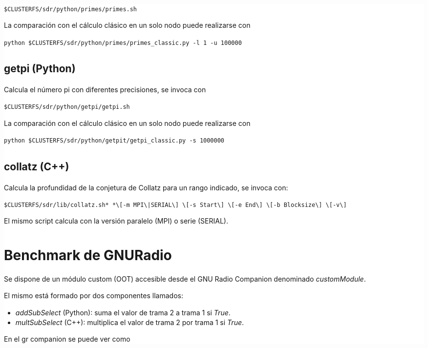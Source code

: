 ~~~
$CLUSTERFS/sdr/python/primes/primes.sh
~~~

La comparación con el cálculo clásico en un solo nodo puede realizarse
con

~~~
python $CLUSTERFS/sdr/python/primes/primes_classic.py -l 1 -u 100000
~~~

## getpi (Python)

Calcula el número pi con diferentes precisiones, se invoca con

~~~
$CLUSTERFS/sdr/python/getpi/getpi.sh
~~~

La comparación con el cálculo clásico en un solo nodo puede realizarse
con

~~~
python $CLUSTERFS/sdr/python/getpit/getpi_classic.py -s 1000000
~~~

## collatz (C++)

Calcula la profundidad de la conjetura de Collatz para un rango
indicado, se invoca con:

~~~
$CLUSTERFS/sdr/lib/collatz.sh* *\[-m MPI\|SERIAL\] \[-s Start\] \[-e End\] \[-b Blocksize\] \[-v\]
~~~

El mismo script calcula con la versión paralelo (MPI) o serie (SERIAL).


# Benchmark de GNURadio

Se dispone de un módulo custom (OOT) accesible desde el GNU Radio
Companion denominado *customModule*.

El mismo está formado por dos componentes llamados:

-   *addSubSelect* (Python): suma el valor de trama 2 a trama 1 si *True*.
-   *multSubSelect* (C++): multiplica el valor de trama 2 por trama 1 si *True*.

En el gr companion se puede ver como
